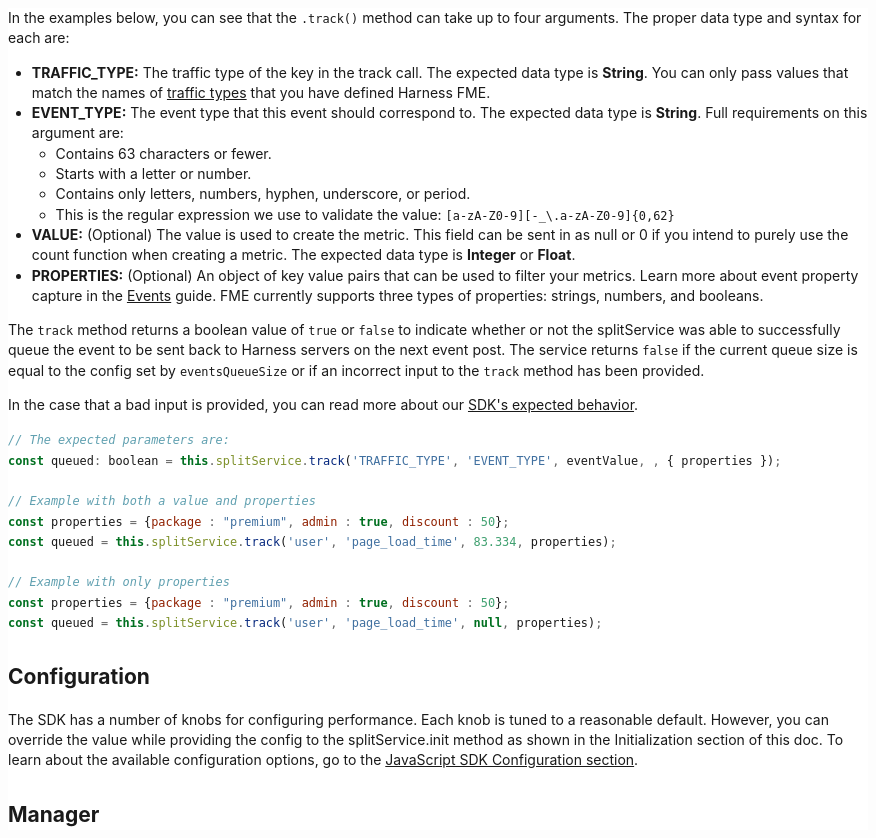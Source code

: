 In the examples below, you can see that the `.track()` method can take up to four arguments. The proper data type and syntax for each are:

* **TRAFFIC_TYPE:** The traffic type of the key in the track call. The expected data type is **String**. You can only pass values that match the names of [traffic types](/docs/feature-management-experimentation/management-and-administration/fme-settings/traffic-types/) that you have defined Harness FME.
* **EVENT_TYPE:** The event type that this event should correspond to. The expected data type is **String**. Full requirements on this argument are:
     * Contains 63 characters or fewer.
     * Starts with a letter or number.
     * Contains only letters, numbers, hyphen, underscore, or period.
     * This is the regular expression we use to validate the value: `[a-zA-Z0-9][-_\.a-zA-Z0-9]{0,62}`
* **VALUE:** (Optional) The value is used to create the metric. This field can be sent in as null or 0 if you intend to purely use the count function when creating a metric. The expected data type is **Integer** or **Float**.
* **PROPERTIES:** (Optional) An object of key value pairs that can be used to filter your metrics. Learn more about event property capture in the [Events](/docs/feature-management-experimentation/release-monitoring/events/#event-properties) guide. FME currently supports three types of properties: strings, numbers, and booleans.

The `track` method returns a boolean value of `true` or `false` to indicate whether or not the splitService was able to successfully queue the event to be sent back to Harness servers on the next event post. The service returns `false` if the current queue size is equal to the config set by `eventsQueueSize` or if an incorrect input to the `track` method has been provided.

In the case that a bad input is provided, you can read more about our [SDK's expected behavior](/docs/feature-management-experimentation/release-monitoring/events/).

```javascript title="TypeScript"
// The expected parameters are:
const queued: boolean = this.splitService.track('TRAFFIC_TYPE', 'EVENT_TYPE', eventValue, , { properties });

// Example with both a value and properties
const properties = {package : "premium", admin : true, discount : 50};
const queued = this.splitService.track('user', 'page_load_time', 83.334, properties);

// Example with only properties
const properties = {package : "premium", admin : true, discount : 50};
const queued = this.splitService.track('user', 'page_load_time', null, properties);
```

## Configuration

The SDK has a number of knobs for configuring performance. Each knob is tuned to a reasonable default. However, you can override the value while providing the config to the splitService.init method as shown in the Initialization section of this doc. To learn about the available configuration options, go to the [JavaScript SDK Configuration section](/docs/feature-management-experimentation/sdks-and-infrastructure/client-side-sdks/javascript-sdk#configuration).

## Manager
